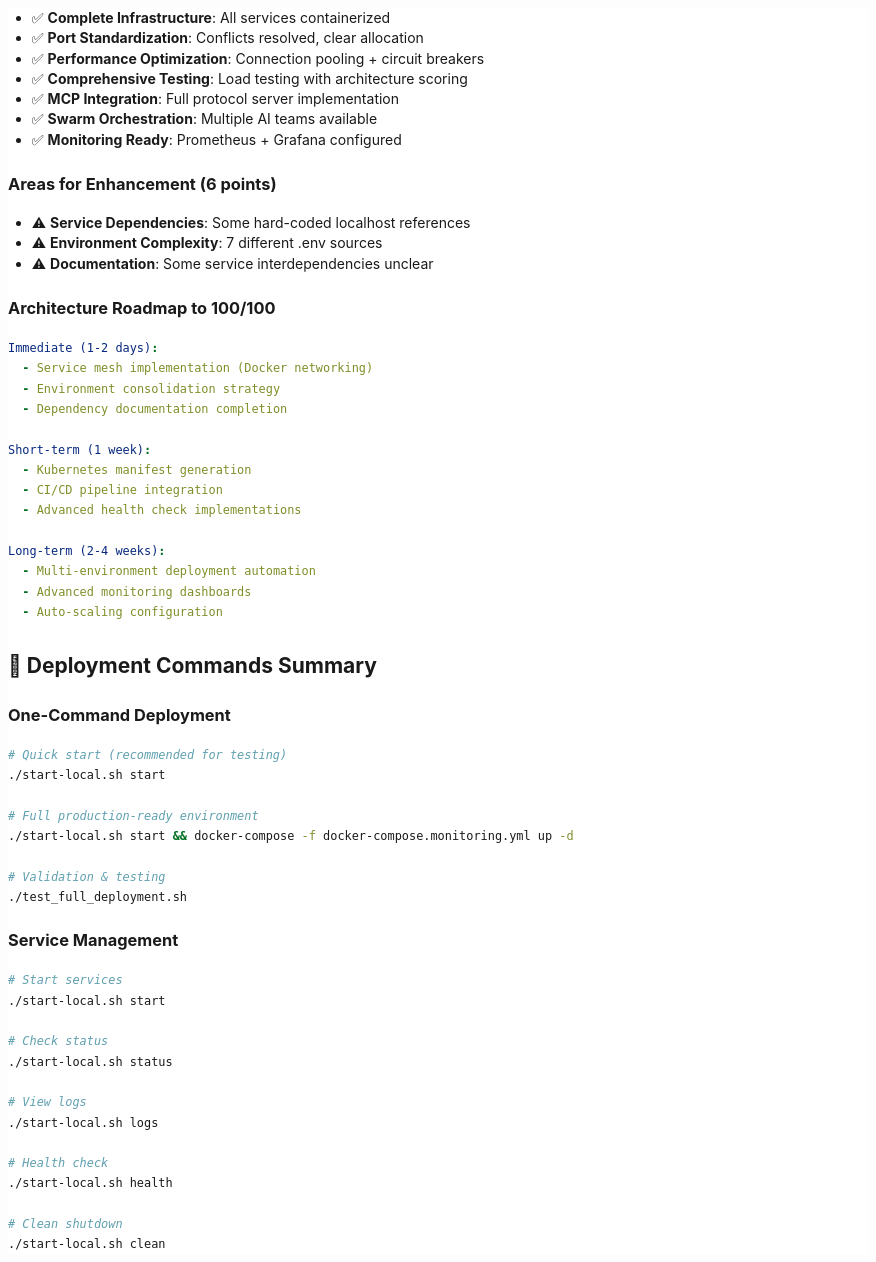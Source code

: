 - ✅ **Complete Infrastructure**: All services containerized
- ✅ **Port Standardization**: Conflicts resolved, clear allocation
- ✅ **Performance Optimization**: Connection pooling + circuit breakers
- ✅ **Comprehensive Testing**: Load testing with architecture scoring
- ✅ **MCP Integration**: Full protocol server implementation
- ✅ **Swarm Orchestration**: Multiple AI teams available
- ✅ **Monitoring Ready**: Prometheus + Grafana configured

### **Areas for Enhancement (6 points)**

- ⚠️ **Service Dependencies**: Some hard-coded localhost references
- ⚠️ **Environment Complexity**: 7 different .env sources
- ⚠️ **Documentation**: Some service interdependencies unclear

### **Architecture Roadmap to 100/100**

```yaml
Immediate (1-2 days):
  - Service mesh implementation (Docker networking)
  - Environment consolidation strategy
  - Dependency documentation completion

Short-term (1 week):
  - Kubernetes manifest generation
  - CI/CD pipeline integration
  - Advanced health check implementations

Long-term (2-4 weeks):
  - Multi-environment deployment automation
  - Advanced monitoring dashboards
  - Auto-scaling configuration
```

## 🎯 **Deployment Commands Summary**

### **One-Command Deployment**

```bash
# Quick start (recommended for testing)
./start-local.sh start

# Full production-ready environment
./start-local.sh start && docker-compose -f docker-compose.monitoring.yml up -d

# Validation & testing
./test_full_deployment.sh
```

### **Service Management**

```bash
# Start services
./start-local.sh start

# Check status
./start-local.sh status

# View logs
./start-local.sh logs

# Health check
./start-local.sh health

# Clean shutdown
./start-local.sh clean
```